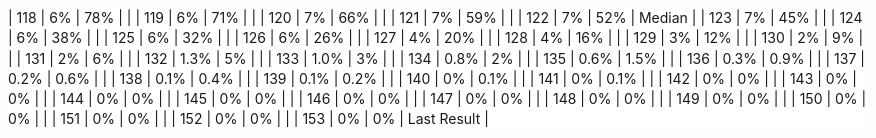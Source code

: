 | 118 | 6% | 78% |  |
| 119 | 6% | 71% |  |
| 120 | 7% | 66% |  |
| 121 | 7% | 59% |  |
| 122 | 7% | 52% | Median |
| 123 | 7% | 45% |  |
| 124 | 6% | 38% |  |
| 125 | 6% | 32% |  |
| 126 | 6% | 26% |  |
| 127 | 4% | 20% |  |
| 128 | 4% | 16% |  |
| 129 | 3% | 12% |  |
| 130 | 2% | 9% |  |
| 131 | 2% | 6% |  |
| 132 | 1.3% | 5% |  |
| 133 | 1.0% | 3% |  |
| 134 | 0.8% | 2% |  |
| 135 | 0.6% | 1.5% |  |
| 136 | 0.3% | 0.9% |  |
| 137 | 0.2% | 0.6% |  |
| 138 | 0.1% | 0.4% |  |
| 139 | 0.1% | 0.2% |  |
| 140 | 0% | 0.1% |  |
| 141 | 0% | 0.1% |  |
| 142 | 0% | 0% |  |
| 143 | 0% | 0% |  |
| 144 | 0% | 0% |  |
| 145 | 0% | 0% |  |
| 146 | 0% | 0% |  |
| 147 | 0% | 0% |  |
| 148 | 0% | 0% |  |
| 149 | 0% | 0% |  |
| 150 | 0% | 0% |  |
| 151 | 0% | 0% |  |
| 152 | 0% | 0% |  |
| 153 | 0% | 0% | Last Result |

